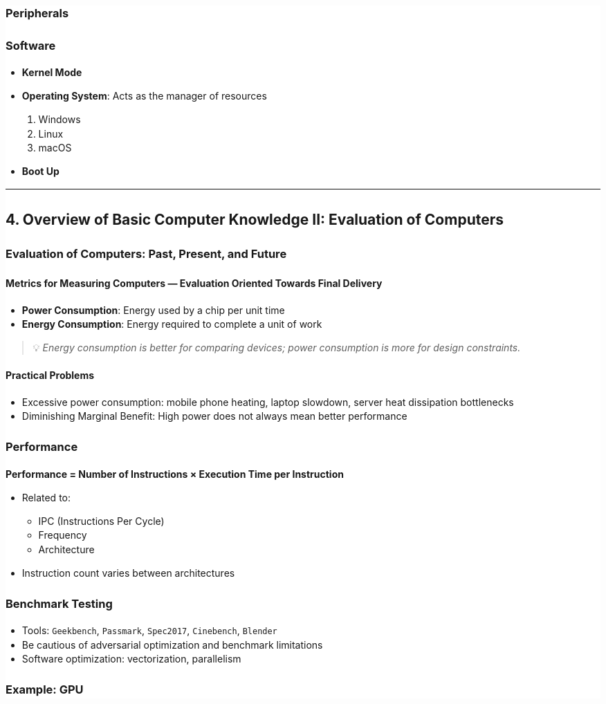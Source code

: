 ### Peripherals

### Software

* **Kernel Mode**
* **Operating System**: Acts as the manager of resources

  1. Windows
  2. Linux
  3. macOS
* **Boot Up**

---

## 4. Overview of Basic Computer Knowledge II: Evaluation of Computers

### Evaluation of Computers: Past, Present, and Future

#### Metrics for Measuring Computers — Evaluation Oriented Towards Final Delivery

* **Power Consumption**: Energy used by a chip per unit time
* **Energy Consumption**: Energy required to complete a unit of work

> 💡 *Energy consumption is better for comparing devices; power consumption is more for design constraints.*

#### Practical Problems

* Excessive power consumption: mobile phone heating, laptop slowdown, server heat dissipation bottlenecks
* Diminishing Marginal Benefit: High power does not always mean better performance

### Performance

**Performance = Number of Instructions × Execution Time per Instruction**

* Related to:

  * IPC (Instructions Per Cycle)
  * Frequency
  * Architecture
* Instruction count varies between architectures

### Benchmark Testing

* Tools: `Geekbench`, `Passmark`, `Spec2017`, `Cinebench`, `Blender`
* Be cautious of adversarial optimization and benchmark limitations
* Software optimization: vectorization, parallelism

### Example: GPU
